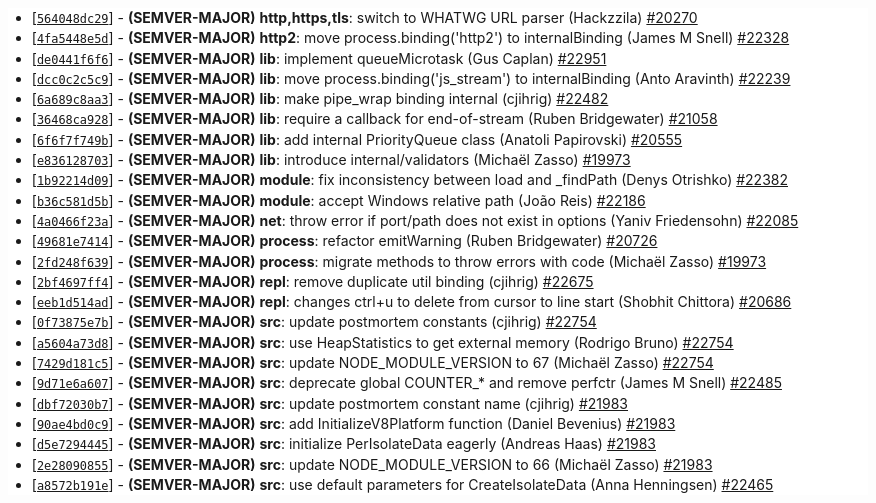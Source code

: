 * [[`564048dc29`](https://github.com/nodejs/node/commit/564048dc29)] - **(SEMVER-MAJOR)** **http,https,tls**: switch to WHATWG URL parser (Hackzzila) [#20270](https://github.com/nodejs/node/pull/20270)
* [[`4fa5448e5d`](https://github.com/nodejs/node/commit/4fa5448e5d)] - **(SEMVER-MAJOR)** **http2**: move process.binding('http2') to internalBinding (James M Snell) [#22328](https://github.com/nodejs/node/pull/22328)
* [[`de0441f6f6`](https://github.com/nodejs/node/commit/de0441f6f6)] - **(SEMVER-MAJOR)** **lib**: implement queueMicrotask (Gus Caplan) [#22951](https://github.com/nodejs/node/pull/22951)
* [[`dcc0c2c5c9`](https://github.com/nodejs/node/commit/dcc0c2c5c9)] - **(SEMVER-MAJOR)** **lib**: move process.binding('js\_stream') to internalBinding (Anto Aravinth) [#22239](https://github.com/nodejs/node/pull/22239)
* [[`6a689c8aa3`](https://github.com/nodejs/node/commit/6a689c8aa3)] - **(SEMVER-MAJOR)** **lib**: make pipe\_wrap binding internal (cjihrig) [#22482](https://github.com/nodejs/node/pull/22482)
* [[`36468ca928`](https://github.com/nodejs/node/commit/36468ca928)] - **(SEMVER-MAJOR)** **lib**: require a callback for end-of-stream (Ruben Bridgewater) [#21058](https://github.com/nodejs/node/pull/21058)
* [[`6f6f7f749b`](https://github.com/nodejs/node/commit/6f6f7f749b)] - **(SEMVER-MAJOR)** **lib**: add internal PriorityQueue class (Anatoli Papirovski) [#20555](https://github.com/nodejs/node/pull/20555)
* [[`e836128703`](https://github.com/nodejs/node/commit/e836128703)] - **(SEMVER-MAJOR)** **lib**: introduce internal/validators (Michaël Zasso) [#19973](https://github.com/nodejs/node/pull/19973)
* [[`1b92214d09`](https://github.com/nodejs/node/commit/1b92214d09)] - **(SEMVER-MAJOR)** **module**: fix inconsistency between load and \_findPath (Denys Otrishko) [#22382](https://github.com/nodejs/node/pull/22382)
* [[`b36c581d5b`](https://github.com/nodejs/node/commit/b36c581d5b)] - **(SEMVER-MAJOR)** **module**: accept Windows relative path (João Reis) [#22186](https://github.com/nodejs/node/pull/22186)
* [[`4a0466f23a`](https://github.com/nodejs/node/commit/4a0466f23a)] - **(SEMVER-MAJOR)** **net**: throw error if port/path does not exist in options (Yaniv Friedensohn) [#22085](https://github.com/nodejs/node/pull/22085)
* [[`49681e7414`](https://github.com/nodejs/node/commit/49681e7414)] - **(SEMVER-MAJOR)** **process**: refactor emitWarning (Ruben Bridgewater) [#20726](https://github.com/nodejs/node/pull/20726)
* [[`2fd248f639`](https://github.com/nodejs/node/commit/2fd248f639)] - **(SEMVER-MAJOR)** **process**: migrate methods to throw errors with code (Michaël Zasso) [#19973](https://github.com/nodejs/node/pull/19973)
* [[`2bf4697ff4`](https://github.com/nodejs/node/commit/2bf4697ff4)] - **(SEMVER-MAJOR)** **repl**: remove duplicate util binding (cjihrig) [#22675](https://github.com/nodejs/node/pull/22675)
* [[`eeb1d514ad`](https://github.com/nodejs/node/commit/eeb1d514ad)] - **(SEMVER-MAJOR)** **repl**: changes ctrl+u to delete from cursor to line start (Shobhit Chittora) [#20686](https://github.com/nodejs/node/pull/20686)
* [[`0f73875e7b`](https://github.com/nodejs/node/commit/0f73875e7b)] - **(SEMVER-MAJOR)** **src**: update postmortem constants (cjihrig) [#22754](https://github.com/nodejs/node/pull/22754)
* [[`a5604a73d8`](https://github.com/nodejs/node/commit/a5604a73d8)] - **(SEMVER-MAJOR)** **src**: use HeapStatistics to get external memory (Rodrigo Bruno) [#22754](https://github.com/nodejs/node/pull/22754)
* [[`7429d181c5`](https://github.com/nodejs/node/commit/7429d181c5)] - **(SEMVER-MAJOR)** **src**: update NODE\_MODULE\_VERSION to 67 (Michaël Zasso) [#22754](https://github.com/nodejs/node/pull/22754)
* [[`9d71e6a607`](https://github.com/nodejs/node/commit/9d71e6a607)] - **(SEMVER-MAJOR)** **src**: deprecate global COUNTER\_\* and remove perfctr (James M Snell) [#22485](https://github.com/nodejs/node/pull/22485)
* [[`dbf72030b7`](https://github.com/nodejs/node/commit/dbf72030b7)] - **(SEMVER-MAJOR)** **src**: update postmortem constant name (cjihrig) [#21983](https://github.com/nodejs/node/pull/21983)
* [[`90ae4bd0c9`](https://github.com/nodejs/node/commit/90ae4bd0c9)] - **(SEMVER-MAJOR)** **src**: add InitializeV8Platform function (Daniel Bevenius) [#21983](https://github.com/nodejs/node/pull/21983)
* [[`d5e7294445`](https://github.com/nodejs/node/commit/d5e7294445)] - **(SEMVER-MAJOR)** **src**: initialize PerIsolateData eagerly (Andreas Haas) [#21983](https://github.com/nodejs/node/pull/21983)
* [[`2e28090855`](https://github.com/nodejs/node/commit/2e28090855)] - **(SEMVER-MAJOR)** **src**: update NODE\_MODULE\_VERSION to 66 (Michaël Zasso) [#21983](https://github.com/nodejs/node/pull/21983)
* [[`a8572b191e`](https://github.com/nodejs/node/commit/a8572b191e)] - **(SEMVER-MAJOR)** **src**: use default parameters for CreateIsolateData (Anna Henningsen) [#22465](https://github.com/nodejs/node/pull/22465)